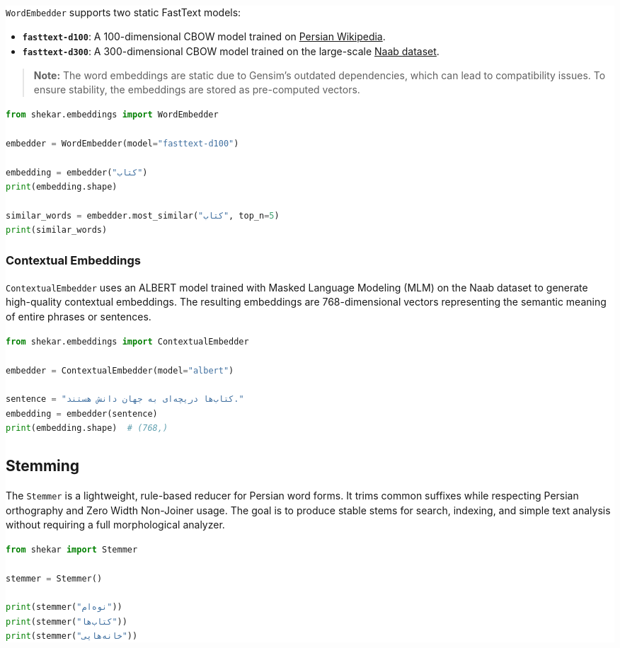 `WordEmbedder` supports two static FastText models:

- **`fasttext-d100`**: A 100-dimensional CBOW model trained on [Persian Wikipedia](https://huggingface.co/datasets/codersan/Persian-Wikipedia-Corpus).
- **`fasttext-d300`**: A 300-dimensional CBOW model trained on the large-scale [Naab dataset](https://huggingface.co/datasets/SLPL/naab).

> **Note:** The word embeddings are static due to Gensim’s outdated dependencies, which can lead to compatibility issues. To ensure stability, the embeddings are stored as pre-computed vectors.

```python
from shekar.embeddings import WordEmbedder

embedder = WordEmbedder(model="fasttext-d100")

embedding = embedder("کتاب")
print(embedding.shape)

similar_words = embedder.most_similar("کتاب", top_n=5)
print(similar_words)
```

### Contextual Embeddings

`ContextualEmbedder` uses an ALBERT model trained with Masked Language Modeling (MLM) on the Naab dataset to generate high-quality contextual embeddings.
The resulting embeddings are 768-dimensional vectors representing the semantic meaning of entire phrases or sentences.

```python
from shekar.embeddings import ContextualEmbedder

embedder = ContextualEmbedder(model="albert")

sentence = "کتاب‌ها دریچه‌ای به جهان دانش هستند."
embedding = embedder(sentence)
print(embedding.shape)  # (768,)
```

## Stemming

The `Stemmer` is a lightweight, rule-based reducer for Persian word forms. It trims common suffixes while respecting Persian orthography and Zero Width Non-Joiner usage. The goal is to produce stable stems for search, indexing, and simple text analysis without requiring a full morphological analyzer.

```python
from shekar import Stemmer

stemmer = Stemmer()

print(stemmer("نوه‌ام"))
print(stemmer("کتاب‌ها"))
print(stemmer("خانه‌هایی"))
```

